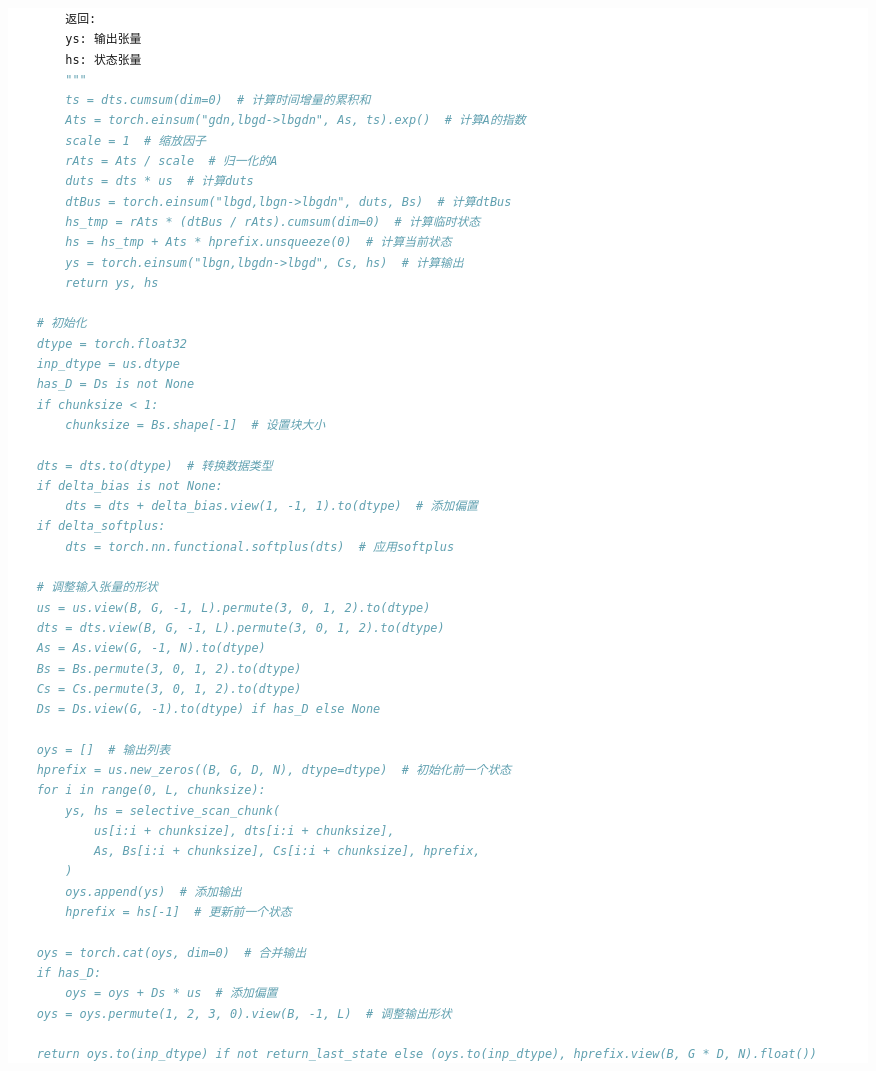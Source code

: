 ```python
        返回:
        ys: 输出张量
        hs: 状态张量
        """
        ts = dts.cumsum(dim=0)  # 计算时间增量的累积和
        Ats = torch.einsum("gdn,lbgd->lbgdn", As, ts).exp()  # 计算A的指数
        scale = 1  # 缩放因子
        rAts = Ats / scale  # 归一化的A
        duts = dts * us  # 计算duts
        dtBus = torch.einsum("lbgd,lbgn->lbgdn", duts, Bs)  # 计算dtBus
        hs_tmp = rAts * (dtBus / rAts).cumsum(dim=0)  # 计算临时状态
        hs = hs_tmp + Ats * hprefix.unsqueeze(0)  # 计算当前状态
        ys = torch.einsum("lbgn,lbgdn->lbgd", Cs, hs)  # 计算输出
        return ys, hs

    # 初始化
    dtype = torch.float32
    inp_dtype = us.dtype
    has_D = Ds is not None
    if chunksize < 1:
        chunksize = Bs.shape[-1]  # 设置块大小

    dts = dts.to(dtype)  # 转换数据类型
    if delta_bias is not None:
        dts = dts + delta_bias.view(1, -1, 1).to(dtype)  # 添加偏置
    if delta_softplus:
        dts = torch.nn.functional.softplus(dts)  # 应用softplus

    # 调整输入张量的形状
    us = us.view(B, G, -1, L).permute(3, 0, 1, 2).to(dtype)
    dts = dts.view(B, G, -1, L).permute(3, 0, 1, 2).to(dtype)
    As = As.view(G, -1, N).to(dtype)
    Bs = Bs.permute(3, 0, 1, 2).to(dtype)
    Cs = Cs.permute(3, 0, 1, 2).to(dtype)
    Ds = Ds.view(G, -1).to(dtype) if has_D else None

    oys = []  # 输出列表
    hprefix = us.new_zeros((B, G, D, N), dtype=dtype)  # 初始化前一个状态
    for i in range(0, L, chunksize):
        ys, hs = selective_scan_chunk(
            us[i:i + chunksize], dts[i:i + chunksize], 
            As, Bs[i:i + chunksize], Cs[i:i + chunksize], hprefix, 
        )
        oys.append(ys)  # 添加输出
        hprefix = hs[-1]  # 更新前一个状态

    oys = torch.cat(oys, dim=0)  # 合并输出
    if has_D:
        oys = oys + Ds * us  # 添加偏置
    oys = oys.permute(1, 2, 3, 0).view(B, -1, L)  # 调整输出形状

    return oys.to(inp_dtype) if not return_last_state else (oys.to(inp_dtype), hprefix.view(B, G * D, N).float())
```
